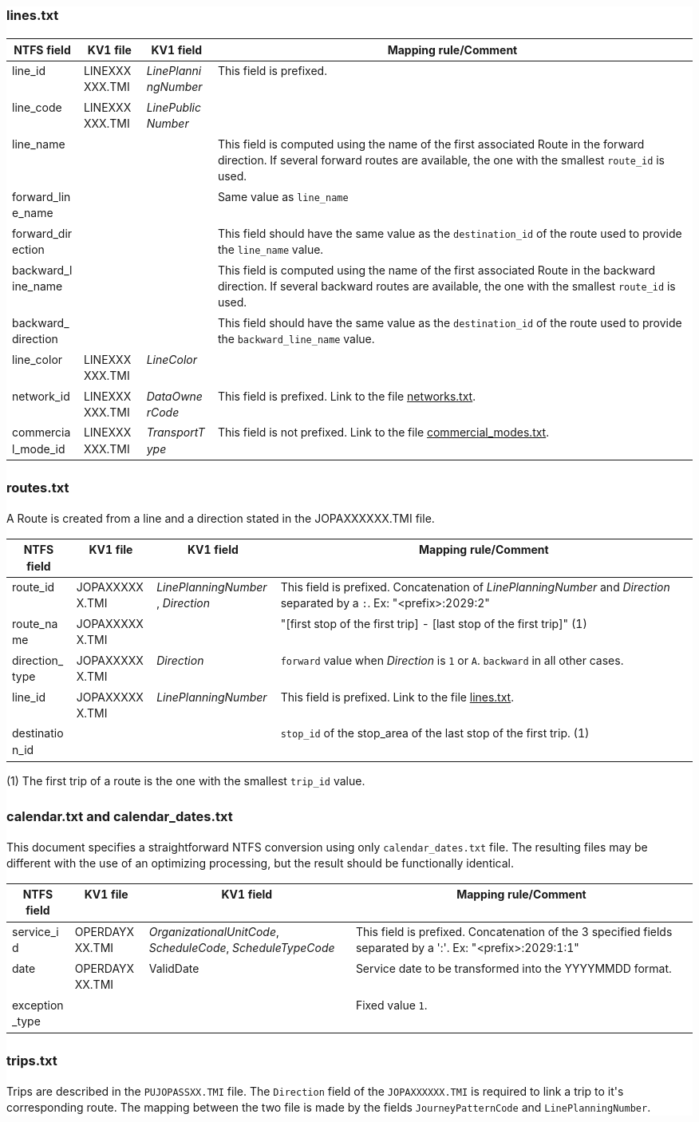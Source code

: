 ### lines.txt
NTFS field | KV1 file | KV1 field | Mapping rule/Comment
--- | --- | --- | ---
line_id | LINEXXXXXX.TMI | *LinePlanningNumber* | This field is prefixed.
line_code | LINEXXXXXX.TMI | *LinePublicNumber* |
line_name |  |  | This field is computed using the name of the first associated Route in the forward direction. If several forward routes are available, the one with the smallest `route_id` is used.
forward_line_name |  |  | Same value as `line_name`
forward_direction |  |  | This field should have the same value as the `destination_id` of the route used to provide the `line_name` value.
backward_line_name |  |  | This field is computed using the name of the first associated Route in the backward direction. If several backward routes are available, the one with the smallest `route_id` is used.
backward_direction |  |  | This field should have the same value as the `destination_id` of the route used to provide the `backward_line_name` value.
line_color | LINEXXXXXX.TMI | *LineColor* |
network_id | LINEXXXXXX.TMI | *DataOwnerCode* | This field is prefixed. Link to the file [networks.txt](#networkstxt).
commercial_mode_id | LINEXXXXXX.TMI | *TransportType* | This field is not prefixed. Link to the file [commercial_modes.txt](#commercialmodestxt).

### routes.txt
A Route is created from a line and a direction stated in the JOPAXXXXXX.TMI file.

NTFS field | KV1 file | KV1 field | Mapping rule/Comment
--- | --- | --- | ---
route_id | JOPAXXXXXX.TMI | *LinePlanningNumber*, *Direction* | This field is prefixed. Concatenation of *LinePlanningNumber* and *Direction* separated by a `:`. Ex: "\<prefix\>:2029:2"
route_name | JOPAXXXXXX.TMI |  | "[first stop of the first trip] - [last stop of the first trip]" (1)
direction_type | JOPAXXXXXX.TMI | *Direction* | `forward` value when *Direction* is `1` or `A`. `backward` in all other cases.
line_id | JOPAXXXXXX.TMI | *LinePlanningNumber* | This field is prefixed. Link to the file [lines.txt](#linestxt).
destination_id |  |  | `stop_id` of the stop_area of the last stop of the first trip.  (1)

(1) The first trip of a route is the one with the smallest `trip_id` value.

### calendar.txt and calendar_dates.txt
This document specifies a straightforward NTFS conversion using only `calendar_dates.txt` file. The resulting files may be different with the use of an optimizing processing, but the result should be functionally identical.

NTFS field | KV1 file | KV1 field | Mapping rule/Comment
--- | --- | --- | ---
service_id | OPERDAYXXX.TMI | *OrganizationalUnitCode*, *ScheduleCode*, *ScheduleTypeCode* | This field is prefixed. Concatenation of the 3 specified fields separated by a ':'. Ex: "\<prefix\>:2029:1:1"
date | OPERDAYXXX.TMI | ValidDate | Service date to be transformed into the YYYYMMDD format.
exception_type |  |  | Fixed value `1`.

### trips.txt
Trips are described in the `PUJOPASSXX.TMI` file. The `Direction` field of the `JOPAXXXXXX.TMI` is required to link a trip to it's corresponding route. The mapping between the two file is made by the fields `JourneyPatternCode` and `LinePlanningNumber`.
